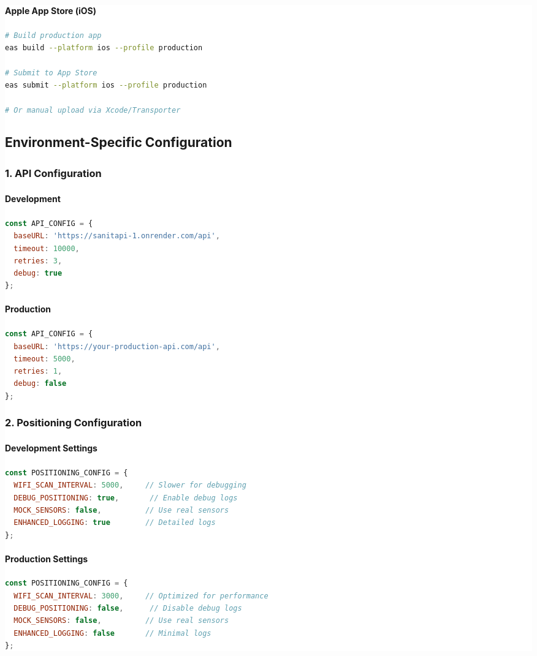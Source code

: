 #### Apple App Store (iOS)
```bash
# Build production app
eas build --platform ios --profile production

# Submit to App Store
eas submit --platform ios --profile production

# Or manual upload via Xcode/Transporter
```

## Environment-Specific Configuration

### 1. API Configuration

#### Development
```javascript
const API_CONFIG = {
  baseURL: 'https://sanitapi-1.onrender.com/api',
  timeout: 10000,
  retries: 3,
  debug: true
};
```

#### Production
```javascript
const API_CONFIG = {
  baseURL: 'https://your-production-api.com/api',
  timeout: 5000,
  retries: 1,
  debug: false
};
```

### 2. Positioning Configuration

#### Development Settings
```javascript
const POSITIONING_CONFIG = {
  WIFI_SCAN_INTERVAL: 5000,     // Slower for debugging
  DEBUG_POSITIONING: true,       // Enable debug logs
  MOCK_SENSORS: false,          // Use real sensors
  ENHANCED_LOGGING: true        // Detailed logs
};
```

#### Production Settings
```javascript
const POSITIONING_CONFIG = {
  WIFI_SCAN_INTERVAL: 3000,     // Optimized for performance
  DEBUG_POSITIONING: false,      // Disable debug logs
  MOCK_SENSORS: false,          // Use real sensors
  ENHANCED_LOGGING: false       // Minimal logs
};
```

